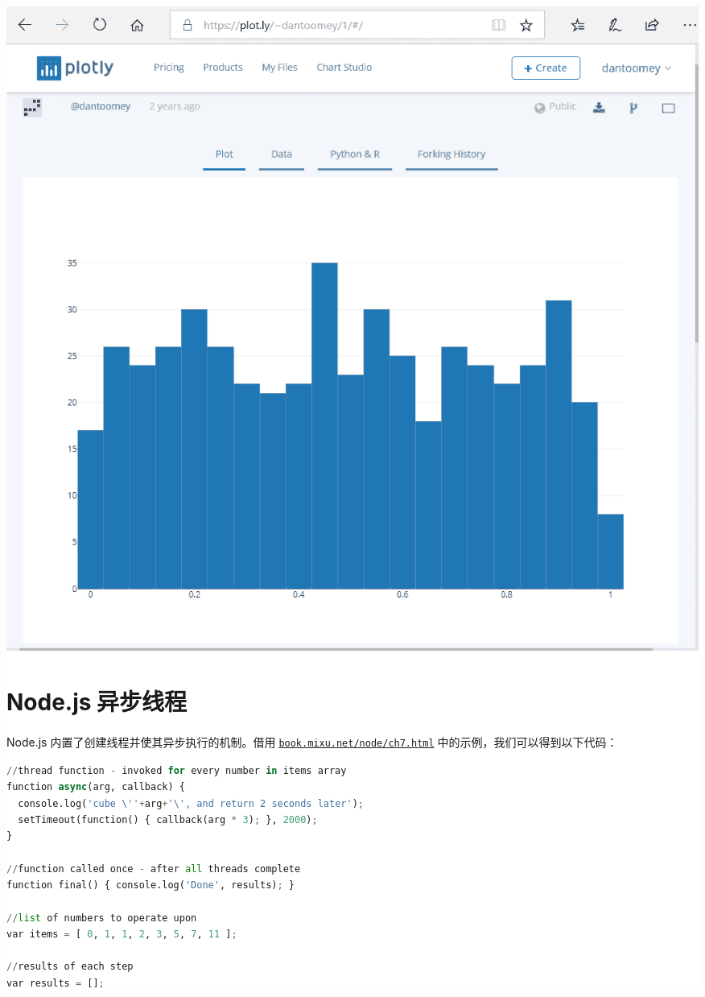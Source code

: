 ![](img/3b5e0edf-a875-46ad-8984-3acad0d269e0.png)

# Node.js 异步线程

Node.js 内置了创建线程并使其异步执行的机制。借用 [`book.mixu.net/node/ch7.html`](http://book.mixu.net/node/ch7.html) 中的示例，我们可以得到以下代码：

```py
//thread function - invoked for every number in items array 
function async(arg, callback) { 
  console.log('cube \''+arg+'\', and return 2 seconds later'); 
  setTimeout(function() { callback(arg * 3); }, 2000); 
} 

//function called once - after all threads complete 
function final() { console.log('Done', results); } 

//list of numbers to operate upon 
var items = [ 0, 1, 1, 2, 3, 5, 7, 11 ]; 

//results of each step 
var results = []; 

```
